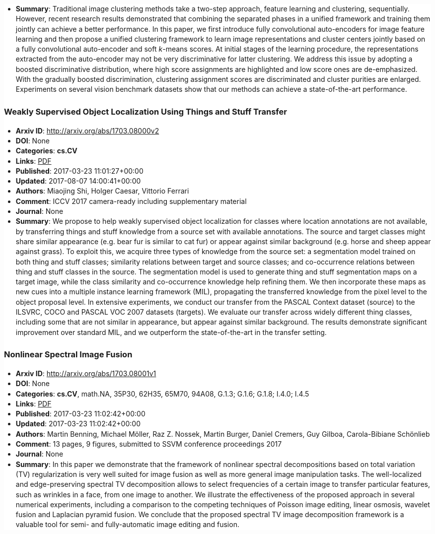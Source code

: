 - **Summary**: Traditional image clustering methods take a two-step approach, feature learning and clustering, sequentially. However, recent research results demonstrated that combining the separated phases in a unified framework and training them jointly can achieve a better performance. In this paper, we first introduce fully convolutional auto-encoders for image feature learning and then propose a unified clustering framework to learn image representations and cluster centers jointly based on a fully convolutional auto-encoder and soft $k$-means scores. At initial stages of the learning procedure, the representations extracted from the auto-encoder may not be very discriminative for latter clustering. We address this issue by adopting a boosted discriminative distribution, where high score assignments are highlighted and low score ones are de-emphasized. With the gradually boosted discrimination, clustering assignment scores are discriminated and cluster purities are enlarged. Experiments on several vision benchmark datasets show that our methods can achieve a state-of-the-art performance.



### Weakly Supervised Object Localization Using Things and Stuff Transfer
- **Arxiv ID**: http://arxiv.org/abs/1703.08000v2
- **DOI**: None
- **Categories**: **cs.CV**
- **Links**: [PDF](http://arxiv.org/pdf/1703.08000v2)
- **Published**: 2017-03-23 11:01:27+00:00
- **Updated**: 2017-08-07 14:00:41+00:00
- **Authors**: Miaojing Shi, Holger Caesar, Vittorio Ferrari
- **Comment**: ICCV 2017 camera-ready including supplementary material
- **Journal**: None
- **Summary**: We propose to help weakly supervised object localization for classes where location annotations are not available, by transferring things and stuff knowledge from a source set with available annotations. The source and target classes might share similar appearance (e.g. bear fur is similar to cat fur) or appear against similar background (e.g. horse and sheep appear against grass). To exploit this, we acquire three types of knowledge from the source set: a segmentation model trained on both thing and stuff classes; similarity relations between target and source classes; and co-occurrence relations between thing and stuff classes in the source. The segmentation model is used to generate thing and stuff segmentation maps on a target image, while the class similarity and co-occurrence knowledge help refining them. We then incorporate these maps as new cues into a multiple instance learning framework (MIL), propagating the transferred knowledge from the pixel level to the object proposal level. In extensive experiments, we conduct our transfer from the PASCAL Context dataset (source) to the ILSVRC, COCO and PASCAL VOC 2007 datasets (targets). We evaluate our transfer across widely different thing classes, including some that are not similar in appearance, but appear against similar background. The results demonstrate significant improvement over standard MIL, and we outperform the state-of-the-art in the transfer setting.



### Nonlinear Spectral Image Fusion
- **Arxiv ID**: http://arxiv.org/abs/1703.08001v1
- **DOI**: None
- **Categories**: **cs.CV**, math.NA, 35P30, 62H35, 65M70, 94A08, G.1.3; G.1.6; G.1.8; I.4.0; I.4.5
- **Links**: [PDF](http://arxiv.org/pdf/1703.08001v1)
- **Published**: 2017-03-23 11:02:42+00:00
- **Updated**: 2017-03-23 11:02:42+00:00
- **Authors**: Martin Benning, Michael Möller, Raz Z. Nossek, Martin Burger, Daniel Cremers, Guy Gilboa, Carola-Bibiane Schönlieb
- **Comment**: 13 pages, 9 figures, submitted to SSVM conference proceedings 2017
- **Journal**: None
- **Summary**: In this paper we demonstrate that the framework of nonlinear spectral decompositions based on total variation (TV) regularization is very well suited for image fusion as well as more general image manipulation tasks. The well-localized and edge-preserving spectral TV decomposition allows to select frequencies of a certain image to transfer particular features, such as wrinkles in a face, from one image to another. We illustrate the effectiveness of the proposed approach in several numerical experiments, including a comparison to the competing techniques of Poisson image editing, linear osmosis, wavelet fusion and Laplacian pyramid fusion. We conclude that the proposed spectral TV image decomposition framework is a valuable tool for semi- and fully-automatic image editing and fusion.
